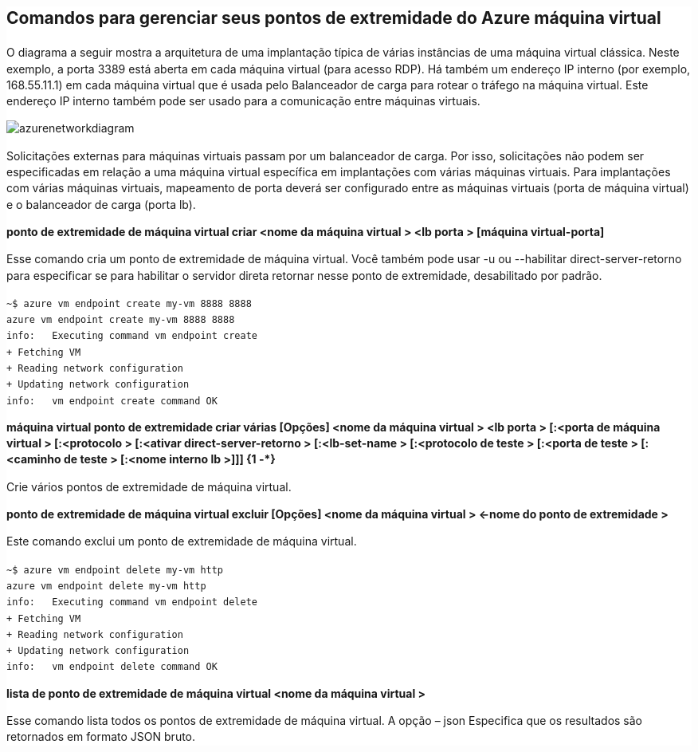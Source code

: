 ##  <a name="commands-to-manage-your-azure-virtual-machine-endpoints"></a>Comandos para gerenciar seus pontos de extremidade do Azure máquina virtual
O diagrama a seguir mostra a arquitetura de uma implantação típica de várias instâncias de uma máquina virtual clássica. Neste exemplo, a porta 3389 está aberta em cada máquina virtual (para acesso RDP). Há também um endereço IP interno (por exemplo, 168.55.11.1) em cada máquina virtual que é usada pelo Balanceador de carga para rotear o tráfego na máquina virtual. Este endereço IP interno também pode ser usado para a comunicação entre máquinas virtuais.

![azurenetworkdiagram](./media/virtual-machines-command-line-tools/networkdiagram.jpg)

Solicitações externas para máquinas virtuais passam por um balanceador de carga. Por isso, solicitações não podem ser especificadas em relação a uma máquina virtual específica em implantações com várias máquinas virtuais. Para implantações com várias máquinas virtuais, mapeamento de porta deverá ser configurado entre as máquinas virtuais (porta de máquina virtual) e o balanceador de carga (porta lb).

**ponto de extremidade de máquina virtual criar &lt;nome da máquina virtual > &lt;lb porta > [máquina virtual-porta]**

Esse comando cria um ponto de extremidade de máquina virtual. Você também pode usar -u ou --habilitar direct-server-retorno para especificar se para habilitar o servidor direta retornar nesse ponto de extremidade, desabilitado por padrão.

    ~$ azure vm endpoint create my-vm 8888 8888
    azure vm endpoint create my-vm 8888 8888
    info:   Executing command vm endpoint create
    + Fetching VM
    + Reading network configuration
    + Updating network configuration
    info:   vm endpoint create command OK

**máquina virtual ponto de extremidade criar várias [Opções] &lt;nome da máquina virtual > &lt;lb porta > [:&lt;porta de máquina virtual > [:&lt;protocolo > [:&lt;ativar direct-server-retorno > [:&lt;lb-set-name > [:&lt;protocolo de teste > [:&lt;porta de teste > [:&lt;caminho de teste > [:&lt;nome interno lb >]]] {1 -*}**

Crie vários pontos de extremidade de máquina virtual.

**ponto de extremidade de máquina virtual excluir [Opções] &lt;nome da máquina virtual > &lt;-nome do ponto de extremidade >**

Este comando exclui um ponto de extremidade de máquina virtual.

    ~$ azure vm endpoint delete my-vm http
    azure vm endpoint delete my-vm http
    info:   Executing command vm endpoint delete
    + Fetching VM
    + Reading network configuration
    + Updating network configuration
    info:   vm endpoint delete command OK

**lista de ponto de extremidade de máquina virtual &lt;nome da máquina virtual >**

Esse comando lista todos os pontos de extremidade de máquina virtual. A opção – json Especifica que os resultados são retornados em formato JSON bruto.
